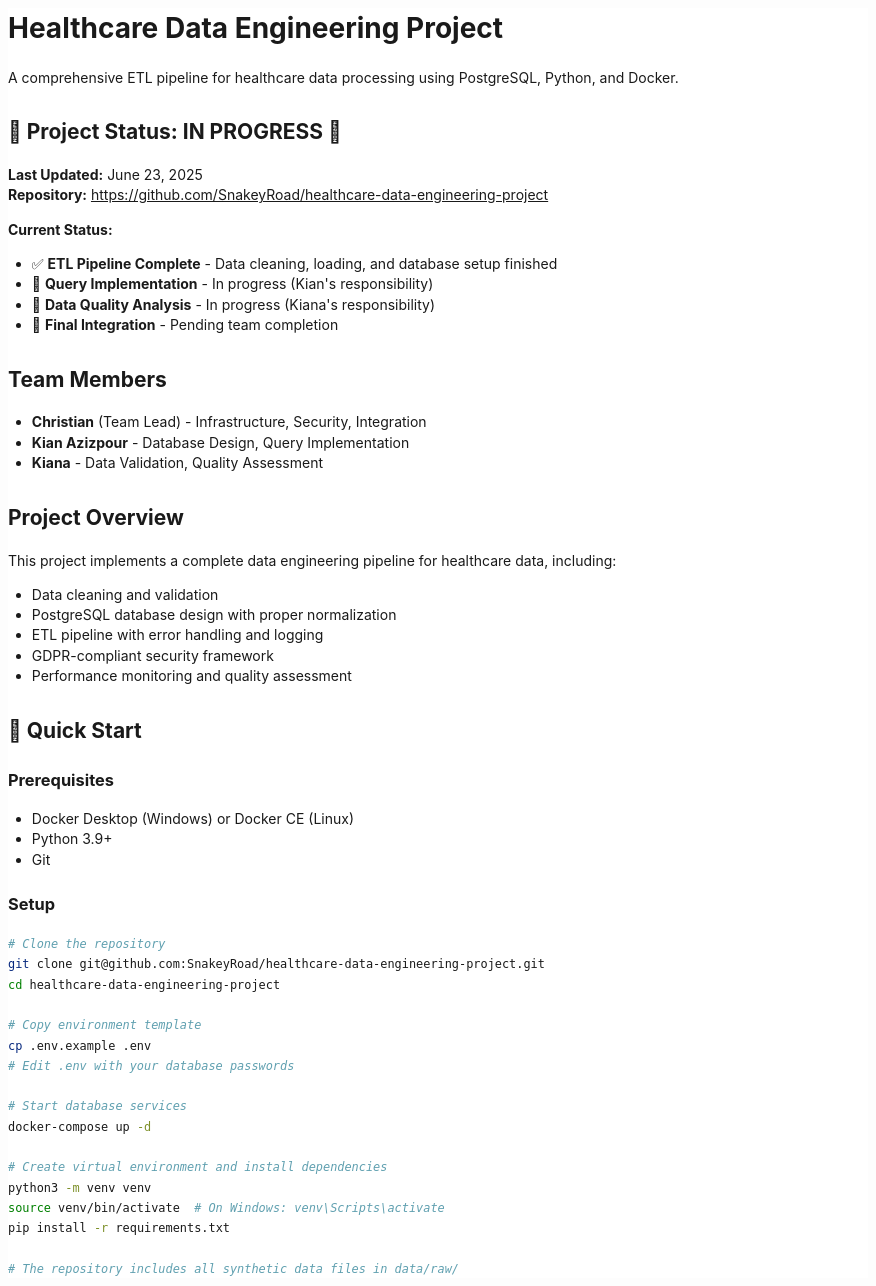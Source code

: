 # Healthcare Data Engineering Project

A comprehensive ETL pipeline for healthcare data processing using PostgreSQL, Python, and Docker.

## 🎉 Project Status: IN PROGRESS 🚧

**Last Updated:** June 23, 2025  
**Repository:** https://github.com/SnakeyRoad/healthcare-data-engineering-project

**Current Status:**
- ✅ **ETL Pipeline Complete** - Data cleaning, loading, and database setup finished
- 🚧 **Query Implementation** - In progress (Kian's responsibility)
- 🚧 **Data Quality Analysis** - In progress (Kiana's responsibility)
- 🚧 **Final Integration** - Pending team completion

## Team Members
- **Christian** (Team Lead) - Infrastructure, Security, Integration
- **Kian Azizpour** - Database Design, Query Implementation
- **Kiana** - Data Validation, Quality Assessment

## Project Overview

This project implements a complete data engineering pipeline for healthcare data, including:
- Data cleaning and validation
- PostgreSQL database design with proper normalization
- ETL pipeline with error handling and logging
- GDPR-compliant security framework
- Performance monitoring and quality assessment

## 🚀 Quick Start

### Prerequisites
- Docker Desktop (Windows) or Docker CE (Linux)
- Python 3.9+
- Git

### Setup
```bash
# Clone the repository
git clone git@github.com:SnakeyRoad/healthcare-data-engineering-project.git
cd healthcare-data-engineering-project

# Copy environment template
cp .env.example .env
# Edit .env with your database passwords

# Start database services
docker-compose up -d

# Create virtual environment and install dependencies
python3 -m venv venv
source venv/bin/activate  # On Windows: venv\Scripts\activate
pip install -r requirements.txt

# The repository includes all synthetic data files in data/raw/
```

